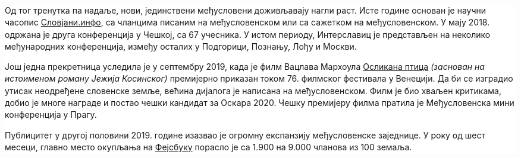Од тог тренутка па надаље, нови, јединствени међусловени доживљавају нагли раст. Исте године основан је научни часопис [Словјани.инфо][3], са чланцима писаним на међусловенском или са сажетком на међусловенском. У мају 2018. одржана је друга конференција у Чешкој, са 67 учесника. У истом периоду, Интерславиц је представљен на неколико међународних конференција, између осталих у Подгорици, Познању, Лођу и Москви.

Још једна прекретница уследила је у септембру 2019, када је филм Вацлава Мархоула [Осликана птица][4] _(заснован на истоименом роману Јежија Косинског)_ премијерно приказан током 76. филмског фестивала у Венецији. Да би се изградио утисак неодређене словенске земље, већина дијалога је написана на међусловенском. Филм је био хваљен критикама, добио је многе награде и постао чешки кандидат за Оскара 2020. Чешку премијеру филма пратила је Међусловенска мини конференција у Прагу.

Публицитет у другој половини 2019. године изазвао је огромну експанзију међусловенске заједнице. У року од шест месеци, главно место окупљања на [Фејсбуку][5] порасло је са 1.900 на 9.000 чланова из 100 земаља.

[1]: ../vocabulary/flavourisation.md

[2]: http://cisla.slavic-union.org/

[3]: http://slovjani.info/

[4]: http://steen.free.fr/interslavic/the_painted_bird.html

[5]: https://www.facebook.com/groups/interslavic

